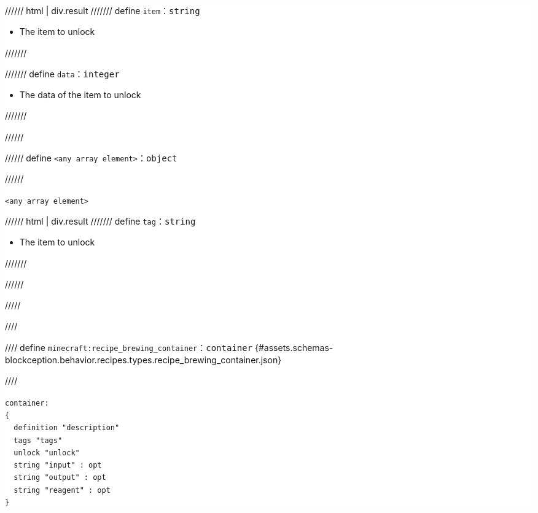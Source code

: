 ////// html | div.result
/////// define
`item`：<samp>string</samp>

- The item to unlock


///////


/////// define
`data`：<samp>integer</samp>

- The data of the item to unlock


///////


//////


////// define
`<any array element>`：<samp>object</samp>


//////

<div class="language-text highlight"><span class="filename"><code>&lt;any array element&gt;</code></span><pre id="__code_1"><span></span></pre></div>

////// html | div.result
/////// define
`tag`：<samp>string</samp>

- The item to unlock


///////


//////



/////




////



//// define
`minecraft:recipe_brewing_container`：<samp>container</samp> {#assets.schemas-blockception.behavior.recipes.types.recipe_brewing_container.json}


////

```mcschema
container:
{
  definition "description"
  tags "tags"
  unlock "unlock"
  string "input" : opt
  string "output" : opt
  string "reagent" : opt
}

```
